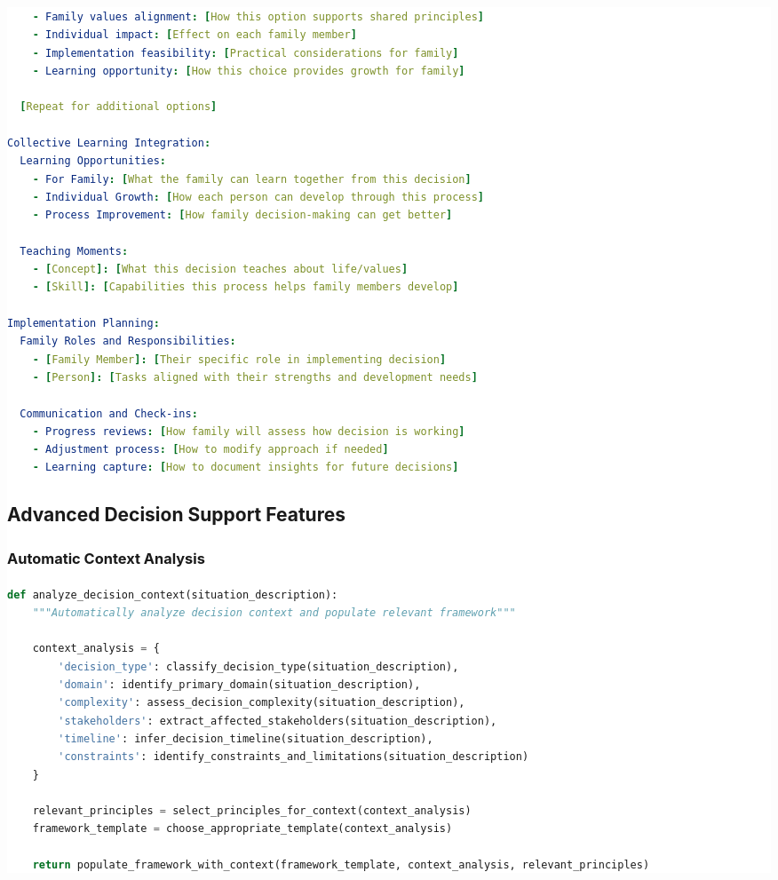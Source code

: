 ```yaml
    - Family values alignment: [How this option supports shared principles]
    - Individual impact: [Effect on each family member]
    - Implementation feasibility: [Practical considerations for family]
    - Learning opportunity: [How this choice provides growth for family]
  
  [Repeat for additional options]

Collective Learning Integration:
  Learning Opportunities:
    - For Family: [What the family can learn together from this decision]
    - Individual Growth: [How each person can develop through this process]
    - Process Improvement: [How family decision-making can get better]
  
  Teaching Moments:
    - [Concept]: [What this decision teaches about life/values]
    - [Skill]: [Capabilities this process helps family members develop]

Implementation Planning:
  Family Roles and Responsibilities:
    - [Family Member]: [Their specific role in implementing decision]
    - [Person]: [Tasks aligned with their strengths and development needs]
  
  Communication and Check-ins:
    - Progress reviews: [How family will assess how decision is working]
    - Adjustment process: [How to modify approach if needed]
    - Learning capture: [How to document insights for future decisions]
```

## Advanced Decision Support Features

### Automatic Context Analysis
```python
def analyze_decision_context(situation_description):
    """Automatically analyze decision context and populate relevant framework"""
    
    context_analysis = {
        'decision_type': classify_decision_type(situation_description),
        'domain': identify_primary_domain(situation_description),
        'complexity': assess_decision_complexity(situation_description),
        'stakeholders': extract_affected_stakeholders(situation_description),
        'timeline': infer_decision_timeline(situation_description),
        'constraints': identify_constraints_and_limitations(situation_description)
    }
    
    relevant_principles = select_principles_for_context(context_analysis)
    framework_template = choose_appropriate_template(context_analysis)
    
    return populate_framework_with_context(framework_template, context_analysis, relevant_principles)
```
